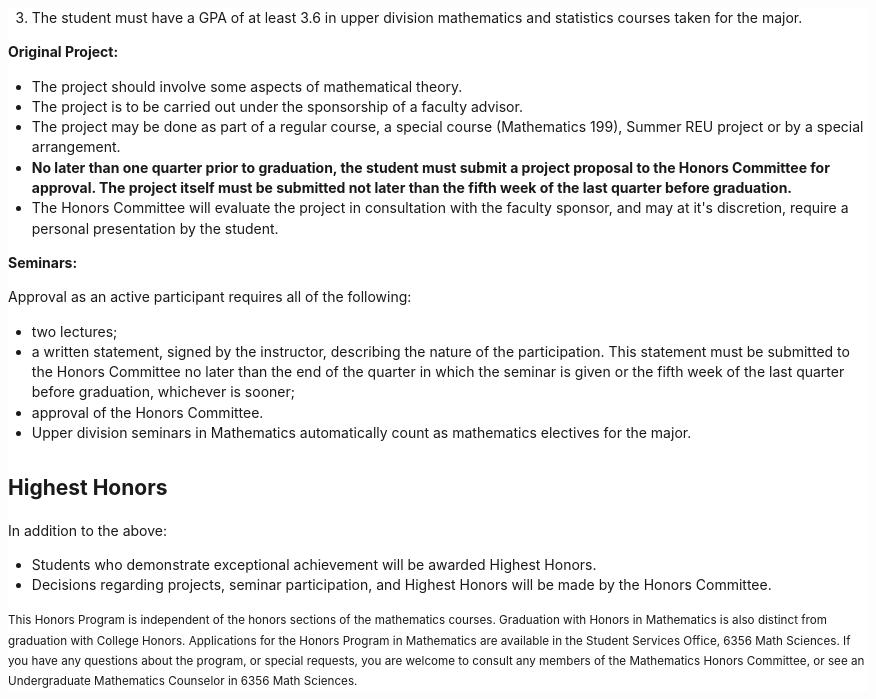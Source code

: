 3. The student must have a GPA of at least 3.6 in upper division mathematics and statistics courses taken for the major.

**Original Project:**

- The project should involve some aspects of mathematical theory.
- The project is to be carried out under the sponsorship of a faculty advisor.
- The project may be done as part of a regular course, a special course (Mathematics 199), Summer REU project or by a special arrangement.
- **No later than one quarter prior to graduation, the student must submit a project proposal to the Honors Committee for approval.  The project itself must be submitted not later than the fifth week of the last quarter before graduation.**
- The Honors Committee will evaluate the project in consultation with the faculty sponsor, and may at it's discretion, require a personal presentation by the student.

**Seminars:**

Approval as an active participant requires all of the following:

- two lectures;
- a written statement, signed by the instructor, describing the nature of the participation.  This statement must be submitted to the Honors Committee no later than the end of the quarter in which the seminar is given or the fifth week of the last quarter before graduation, whichever is sooner;
- approval of the Honors Committee.
- Upper division seminars in Mathematics automatically count as mathematics electives for the major.

## Highest Honors

In addition to the above:

- Students who demonstrate exceptional achievement will be awarded Highest Honors.
- Decisions regarding projects, seminar participation, and Highest Honors will be made by the Honors Committee.

<small>This Honors Program is independent of the honors sections of the mathematics courses.  Graduation with Honors in Mathematics is also distinct from graduation with College Honors.  Applications for the Honors Program in Mathematics are available in the Student Services Office, 6356 Math Sciences.  If you have any questions about the program, or special requests, you are welcome to consult any members of the Mathematics Honors Committee, or see an Undergraduate Mathematics Counselor in 6356 Math Sciences.</small>

